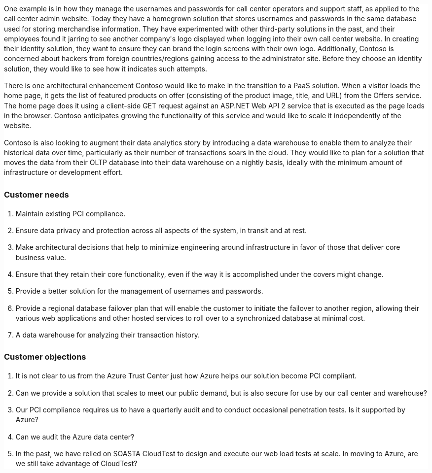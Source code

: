 One example is in how they manage the usernames and passwords for call center operators and support staff, as applied to the call center admin website. Today they have a homegrown solution that stores usernames and passwords in the same database used for storing merchandise information. They have experimented with other third-party solutions in the past, and their employees found it jarring to see another company's logo displayed when logging into their own call center website. In creating their identity solution, they want to ensure they can brand the login screens with their own logo. Additionally, Contoso is concerned about hackers from foreign countries/regions gaining access to the administrator site. Before they choose an identity solution, they would like to see how it indicates such attempts.

There is one architectural enhancement Contoso would like to make in the transition to a PaaS solution. When a visitor loads the home page, it gets the list of featured products on offer (consisting of the product image, title, and URL) from the Offers service. The home page does it using a client-side GET request against an ASP.NET Web API 2 service that is executed as the page loads in the browser. Contoso anticipates growing the functionality of this service and would like to scale it independently of the website.

Contoso is also looking to augment their data analytics story by introducing a data warehouse to enable them to analyze their historical data over time, particularly as their number of transactions soars in the cloud. They would like to plan for a solution that moves the data from their OLTP database into their data warehouse on a nightly basis, ideally with the minimum amount of infrastructure or development effort. 

### Customer needs 

1.  Maintain existing PCI compliance.

2.  Ensure data privacy and protection across all aspects of the system, in transit and at rest.

3.  Make architectural decisions that help to minimize engineering around infrastructure in favor of those that deliver core business value.

4.  Ensure that they retain their core functionality, even if the way it is accomplished under the covers might change.

5.  Provide a better solution for the management of usernames and passwords.

6.  Provide a regional database failover plan that will enable the customer to initiate the failover to another region, allowing their various web applications and other hosted services to roll over to a synchronized database at minimal cost.

7.  A data warehouse for analyzing their transaction history.

### Customer objections 

1.  It is not clear to us from the Azure Trust Center just how Azure helps our solution become PCI compliant.

2.  Can we provide a solution that scales to meet our public demand, but is also secure for use by our call center and warehouse?

3.  Our PCI compliance requires us to have a quarterly audit and to conduct occasional penetration tests. Is it supported by Azure?

4.  Can we audit the Azure data center?

5.  In the past, we have relied on SOASTA CloudTest to design and execute our web load tests at scale. In moving to Azure, are we still take advantage of CloudTest?
